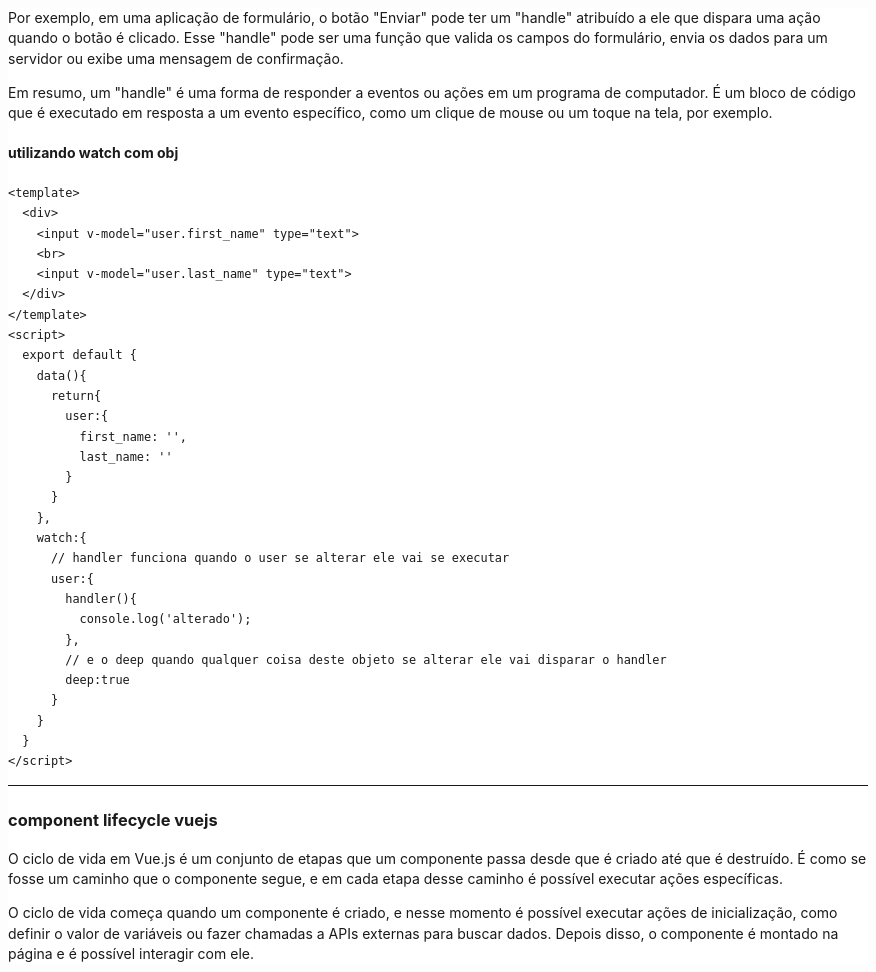 Por exemplo, em uma aplicação de formulário, o botão "Enviar" pode ter um "handle" atribuído a ele que dispara uma ação quando o botão é clicado. Esse "handle" pode ser uma função que valida os campos do formulário, envia os dados para um servidor ou exibe uma mensagem de confirmação.

Em resumo, um "handle" é uma forma de responder a eventos ou ações em um programa de computador. É um bloco de código que é executado em resposta a um evento específico, como um clique de mouse ou um toque na tela, por exemplo.
</p>

#### utilizando watch com obj

````vue
<template>
  <div>
    <input v-model="user.first_name" type="text">
    <br>
    <input v-model="user.last_name" type="text">
  </div>
</template>
<script>
  export default {
    data(){
      return{
        user:{
          first_name: '',
          last_name: ''
        }
      }
    },
    watch:{
      // handler funciona quando o user se alterar ele vai se executar
      user:{
        handler(){
          console.log('alterado');
        },
        // e o deep quando qualquer coisa deste objeto se alterar ele vai disparar o handler
        deep:true
      }
    }
  }
</script>
````

---

### component lifecycle vuejs

<p>
O ciclo de vida em Vue.js é um conjunto de etapas que um componente passa desde que é criado até que é destruído. É como se fosse um caminho que o componente segue, e em cada etapa desse caminho é possível executar ações específicas.

O ciclo de vida começa quando um componente é criado, e nesse momento é possível executar ações de inicialização, como definir o valor de variáveis ou fazer chamadas a APIs externas para buscar dados. Depois disso, o componente é montado na página e é possível interagir com ele.
